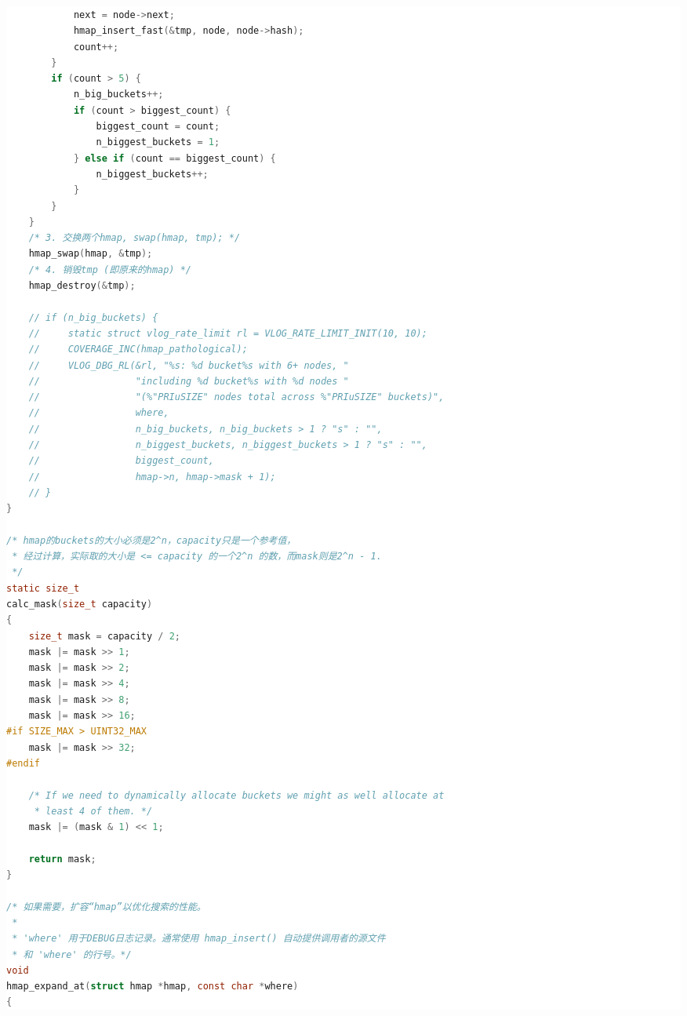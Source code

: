 ```c
            next = node->next;
            hmap_insert_fast(&tmp, node, node->hash);
            count++;
        }
        if (count > 5) {
            n_big_buckets++;
            if (count > biggest_count) {
                biggest_count = count;
                n_biggest_buckets = 1;
            } else if (count == biggest_count) {
                n_biggest_buckets++;
            }
        }
    }
    /* 3. 交换两个hmap, swap(hmap, tmp); */
    hmap_swap(hmap, &tmp);
    /* 4. 销毁tmp (即原来的hmap) */
    hmap_destroy(&tmp);

    // if (n_big_buckets) {
    //     static struct vlog_rate_limit rl = VLOG_RATE_LIMIT_INIT(10, 10);
    //     COVERAGE_INC(hmap_pathological);
    //     VLOG_DBG_RL(&rl, "%s: %d bucket%s with 6+ nodes, "
    //                 "including %d bucket%s with %d nodes "
    //                 "(%"PRIuSIZE" nodes total across %"PRIuSIZE" buckets)",
    //                 where,
    //                 n_big_buckets, n_big_buckets > 1 ? "s" : "",
    //                 n_biggest_buckets, n_biggest_buckets > 1 ? "s" : "",
    //                 biggest_count,
    //                 hmap->n, hmap->mask + 1);
    // }
}

/* hmap的buckets的大小必须是2^n，capacity只是一个参考值，
 * 经过计算，实际取的大小是 <= capacity 的一个2^n 的数，而mask则是2^n - 1.
 */
static size_t
calc_mask(size_t capacity)
{
    size_t mask = capacity / 2;
    mask |= mask >> 1;
    mask |= mask >> 2;
    mask |= mask >> 4;
    mask |= mask >> 8;
    mask |= mask >> 16;
#if SIZE_MAX > UINT32_MAX
    mask |= mask >> 32;
#endif

    /* If we need to dynamically allocate buckets we might as well allocate at
     * least 4 of them. */
    mask |= (mask & 1) << 1;

    return mask;
}

/* 如果需要，扩容“hmap”以优化搜索的性能。
 *
 * 'where' 用于DEBUG日志记录。通常使用 hmap_insert() 自动提供调用者的源文件
 * 和 'where' 的行号。*/
void
hmap_expand_at(struct hmap *hmap, const char *where)
{
```